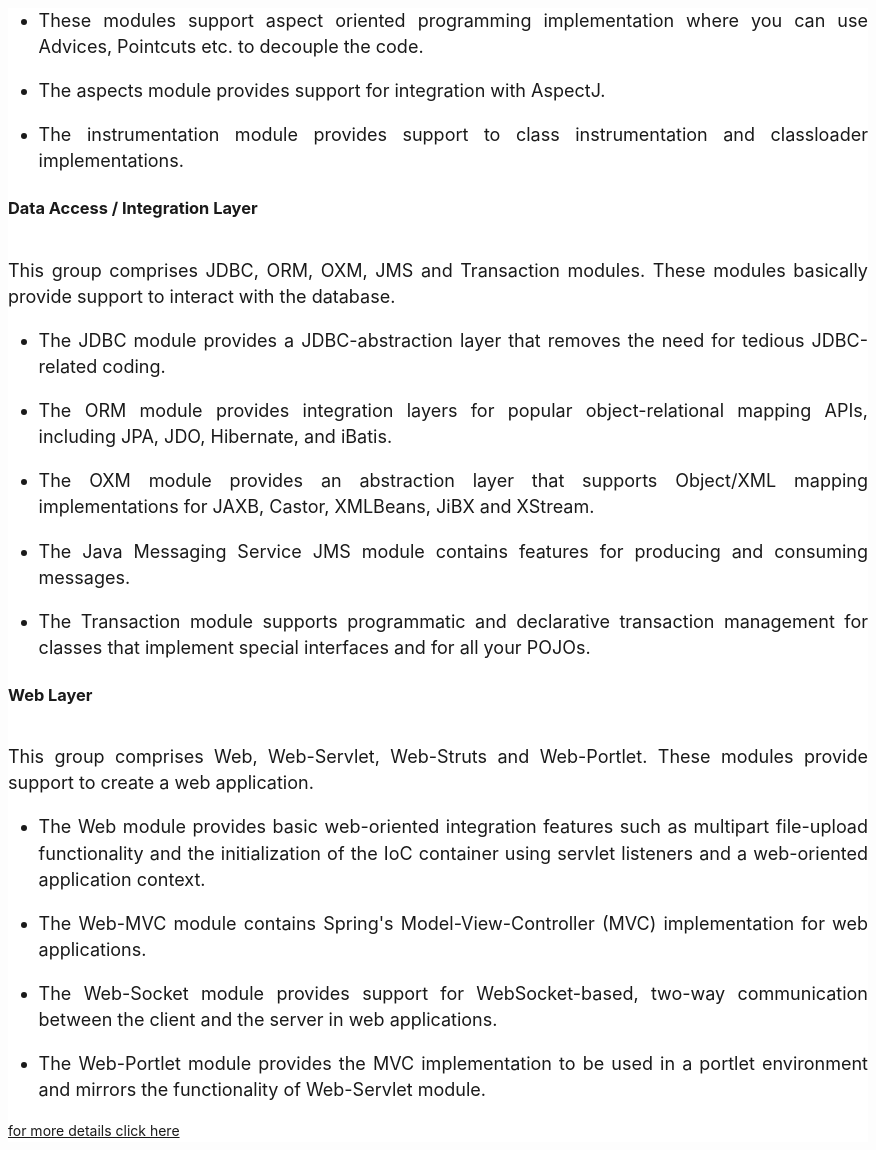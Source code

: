<div style="font-size:18px; text-align:justify;">

* These modules support aspect oriented programming implementation where you can use Advices, Pointcuts etc. to decouple the code.

* The aspects module provides support for integration with AspectJ.

* The instrumentation module provides support to class instrumentation and classloader implementations.


</div>

### Data Access / Integration Layer

<br>
<div style="font-size:18px; text-align:justify;">
This group comprises JDBC, ORM, OXM, JMS and Transaction modules. These modules basically provide support to interact with the database.

* The JDBC module provides a JDBC-abstraction layer that removes the need for tedious JDBC-related coding.

* The ORM module provides integration layers for popular object-relational mapping APIs, including JPA, JDO, Hibernate, and iBatis.

* The OXM module provides an abstraction layer that supports Object/XML mapping implementations for JAXB, Castor, XMLBeans, JiBX and XStream.

* The Java Messaging Service JMS module contains features for producing and consuming messages.

* The Transaction module supports programmatic and declarative transaction management for classes that implement special interfaces and for all your POJOs.
</div>

### Web Layer

<br>
<div style="font-size:18px; text-align:justify;">
This group comprises Web, Web-Servlet, Web-Struts and Web-Portlet. These modules provide support to create a web application.

* The Web module provides basic web-oriented integration features such as multipart file-upload functionality and the initialization of the IoC container using servlet listeners and a web-oriented application context.

* The Web-MVC module contains Spring's Model-View-Controller (MVC) implementation for web applications.

* The Web-Socket module provides support for WebSocket-based, two-way communication between the client and the server in web applications.

* The Web-Portlet module provides the MVC implementation to be used in a portlet environment and mirrors the functionality of Web-Servlet module.
</div>

[for more details click here](https://docs.spring.io/spring-framework/docs/4.3.x/spring-framework-reference/html/overview.html)
